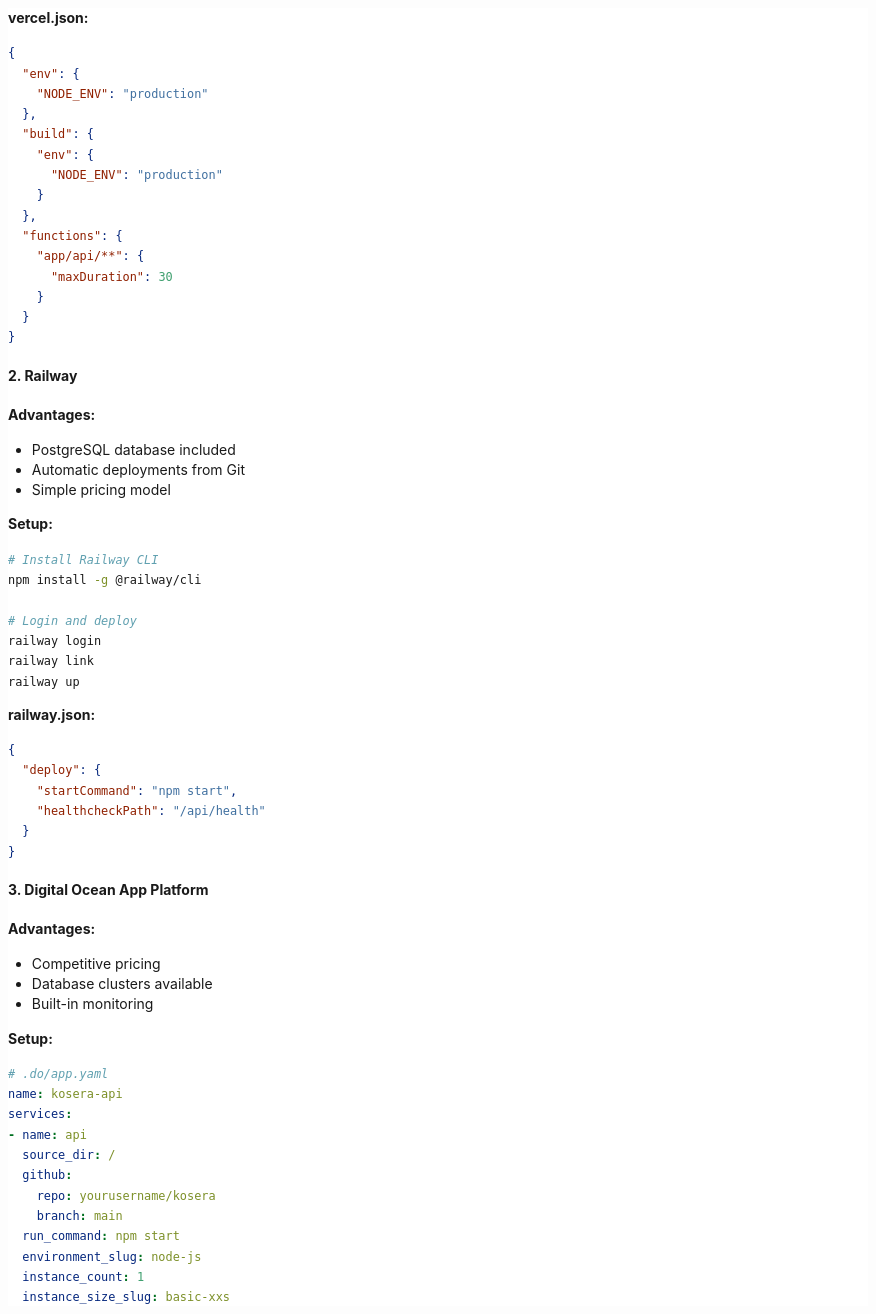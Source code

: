 **vercel.json:**
```json
{
  "env": {
    "NODE_ENV": "production"
  },
  "build": {
    "env": {
      "NODE_ENV": "production"
    }
  },
  "functions": {
    "app/api/**": {
      "maxDuration": 30
    }
  }
}
```

#### 2. Railway
**Advantages:**
- PostgreSQL database included
- Automatic deployments from Git
- Simple pricing model

**Setup:**
```bash
# Install Railway CLI
npm install -g @railway/cli

# Login and deploy
railway login
railway link
railway up
```

**railway.json:**
```json
{
  "deploy": {
    "startCommand": "npm start",
    "healthcheckPath": "/api/health"
  }
}
```

#### 3. Digital Ocean App Platform
**Advantages:**
- Competitive pricing
- Database clusters available
- Built-in monitoring

**Setup:**
```yaml
# .do/app.yaml
name: kosera-api
services:
- name: api
  source_dir: /
  github:
    repo: yourusername/kosera
    branch: main
  run_command: npm start
  environment_slug: node-js
  instance_count: 1
  instance_size_slug: basic-xxs
```